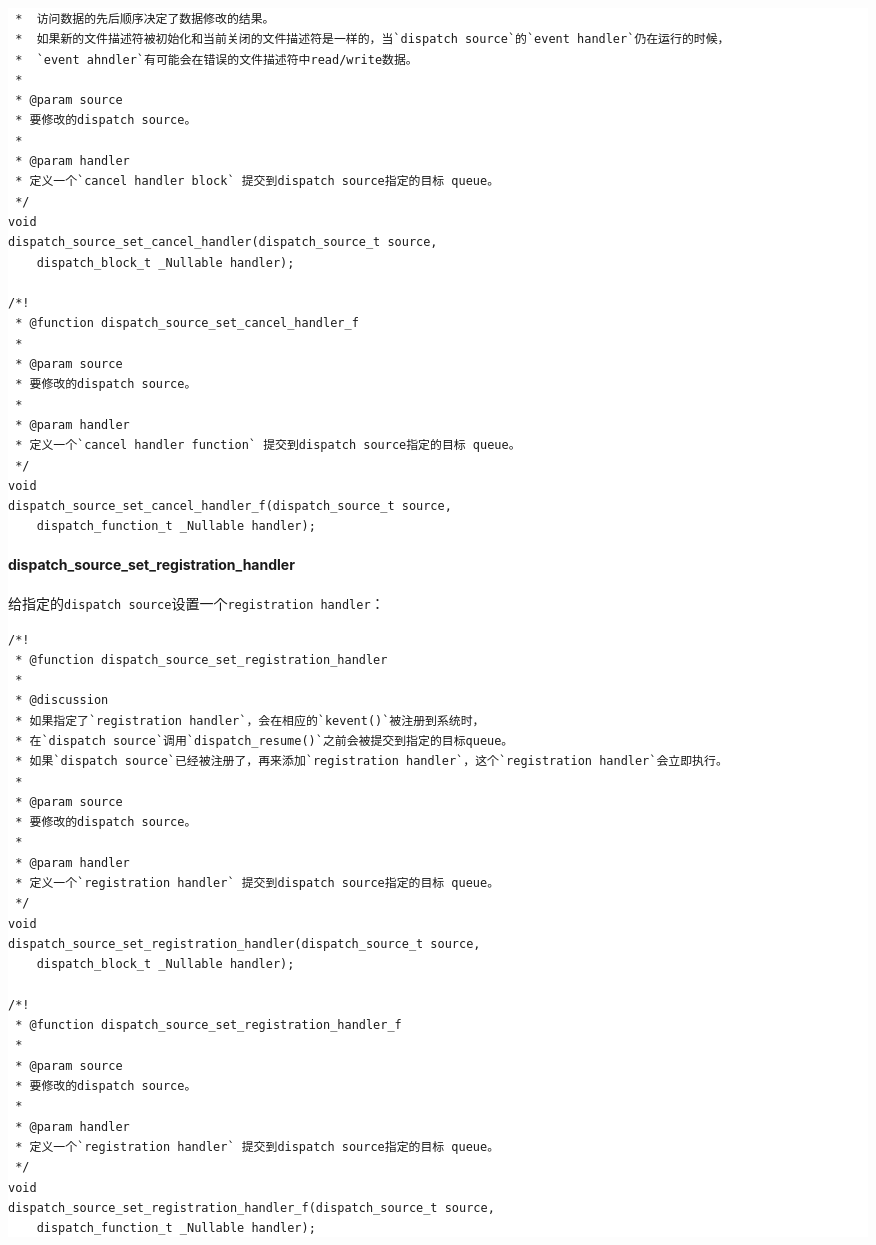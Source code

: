 ```oc
 *  访问数据的先后顺序决定了数据修改的结果。
 *  如果新的文件描述符被初始化和当前关闭的文件描述符是一样的，当`dispatch source`的`event handler`仍在运行的时候，
 *  `event ahndler`有可能会在错误的文件描述符中read/write数据。  
 *
 * @param source
 * 要修改的dispatch source。
 *
 * @param handler
 * 定义一个`cancel handler block` 提交到dispatch source指定的目标 queue。
 */
void
dispatch_source_set_cancel_handler(dispatch_source_t source,
	dispatch_block_t _Nullable handler);

/*!
 * @function dispatch_source_set_cancel_handler_f
 *
 * @param source
 * 要修改的dispatch source。
 *
 * @param handler
 * 定义一个`cancel handler function` 提交到dispatch source指定的目标 queue。
 */
void
dispatch_source_set_cancel_handler_f(dispatch_source_t source,
	dispatch_function_t _Nullable handler);
```
#### dispatch_source_set_registration_handler
给指定的`dispatch source`设置一个`registration handler`：

```oc
/*!
 * @function dispatch_source_set_registration_handler
 *
 * @discussion
 * 如果指定了`registration handler`，会在相应的`kevent()`被注册到系统时，
 * 在`dispatch source`调用`dispatch_resume()`之前会被提交到指定的目标queue。
 * 如果`dispatch source`已经被注册了，再来添加`registration handler`，这个`registration handler`会立即执行。
 *
 * @param source
 * 要修改的dispatch source。
 *
 * @param handler
 * 定义一个`registration handler` 提交到dispatch source指定的目标 queue。
 */
void
dispatch_source_set_registration_handler(dispatch_source_t source,
	dispatch_block_t _Nullable handler);

/*!
 * @function dispatch_source_set_registration_handler_f
 *
 * @param source
 * 要修改的dispatch source。
 *
 * @param handler
 * 定义一个`registration handler` 提交到dispatch source指定的目标 queue。
 */
void
dispatch_source_set_registration_handler_f(dispatch_source_t source,
	dispatch_function_t _Nullable handler);
```

    
